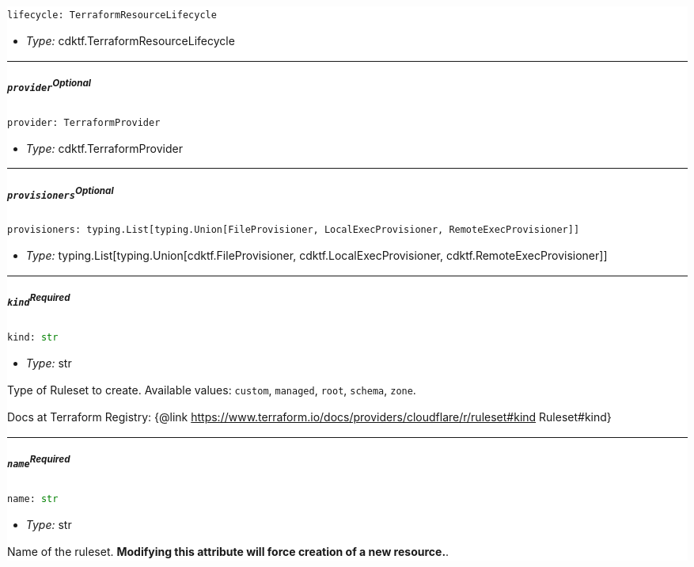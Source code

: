 ```python
lifecycle: TerraformResourceLifecycle
```

- *Type:* cdktf.TerraformResourceLifecycle

---

##### `provider`<sup>Optional</sup> <a name="provider" id="@cdktf/provider-cloudflare.ruleset.RulesetConfig.property.provider"></a>

```python
provider: TerraformProvider
```

- *Type:* cdktf.TerraformProvider

---

##### `provisioners`<sup>Optional</sup> <a name="provisioners" id="@cdktf/provider-cloudflare.ruleset.RulesetConfig.property.provisioners"></a>

```python
provisioners: typing.List[typing.Union[FileProvisioner, LocalExecProvisioner, RemoteExecProvisioner]]
```

- *Type:* typing.List[typing.Union[cdktf.FileProvisioner, cdktf.LocalExecProvisioner, cdktf.RemoteExecProvisioner]]

---

##### `kind`<sup>Required</sup> <a name="kind" id="@cdktf/provider-cloudflare.ruleset.RulesetConfig.property.kind"></a>

```python
kind: str
```

- *Type:* str

Type of Ruleset to create. Available values: `custom`, `managed`, `root`, `schema`, `zone`.

Docs at Terraform Registry: {@link https://www.terraform.io/docs/providers/cloudflare/r/ruleset#kind Ruleset#kind}

---

##### `name`<sup>Required</sup> <a name="name" id="@cdktf/provider-cloudflare.ruleset.RulesetConfig.property.name"></a>

```python
name: str
```

- *Type:* str

Name of the ruleset. **Modifying this attribute will force creation of a new resource.**.
